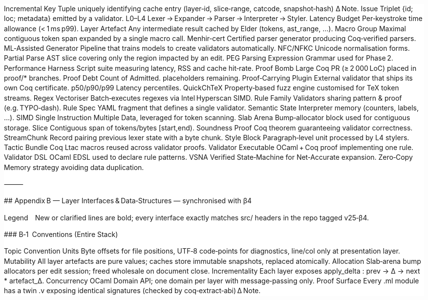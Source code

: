 Incremental Key	Tuple uniquely identifying cache entry (layer‑id, slice‑range, catcode, snapshot‑hash) ∆ Note.
Issue	Triplet {id; loc; metadata} emitted by a validator.
L0–L4	Lexer → Expander → Parser → Interpreter → Styler.
Latency Budget	Per‑keystroke time allowance (< 1 ms p99).
Layer Artefact	Any intermediate result cached by Elder (tokens, ast_range, …).
Macro Group	Maximal contiguous token span expanded by a single macro call.
Menhir‑cert	Certified parser generator producing Coq‑verified parsers.
ML‑Assisted Generator	Pipeline that trains models to create validators automatically.
NFC/NFKC	Unicode normalisation forms.
Partial Parse	AST slice covering only the region impacted by an edit.
PEG	Parsing Expression Grammar used for Phase 2.
Performance Harness	Script suite measuring latency, RSS and cache hit‑rate.
Proof Bomb	Large Coq PR (≥ 2 000 LoC) placed in proof/* branches.
Proof Debt	Count of Admitted. placeholders remaining.
Proof‑Carrying Plugin	External validator that ships its own Coq certificate.
p50/p90/p99	Latency percentiles.
QuickChTeX	Property‑based fuzz engine customised for TeX token streams.
Regex Vectoriser	Batch‑executes regexes via Intel Hyperscan SIMD.
Rule Family	Validators sharing pattern & proof (e.g. TYPO‑dash).
Rule Spec	YAML fragment that defines a single validator.
Semantic State	Interpreter memory (counters, labels, …).
SIMD	Single Instruction Multiple Data, leveraged for token scanning.
Slab Arena	Bump‑allocator block used for contiguous storage.
Slice	Contiguous span of tokens/bytes [start,end).
Soundness Proof	Coq theorem guaranteeing validator correctness.
StreamChunk	Record pairing previous lexer state with a byte chunk.
Style Block	Paragraph‑level unit processed by L4 stylers.
Tactic Bundle	Coq Ltac macros reused across validator proofs.
Validator	Executable OCaml + Coq proof implementing one rule.
Validator DSL	OCaml EDSL used to declare rule patterns.
VSNA	Verified State‑Machine for Net‑Accurate expansion.
Zero‑Copy	Memory strategy avoiding data duplication.


⸻

## Appendix B — Layer Interfaces & Data‑Structures — synchronised with β4

Legend New or clarified lines are bold; every interface exactly matches src/ headers in the repo tagged v25‑β4.

### B‑1 Conventions (Entire Stack)

Topic	Convention
Units	Byte offsets for file positions, UTF‑8 code‑points for diagnostics, line/col only at presentation layer.
Mutability	All layer artefacts are pure values; caches store immutable snapshots, replaced atomically.
Allocation	Slab‑arena bump allocators per edit session; freed wholesale on document close.
Incrementality	Each layer exposes apply_delta : prev → Δ → next * artefact_Δ.
Concurrency	OCaml Domain API; one domain per layer with message‑passing only.
Proof Surface	Every .ml module has a twin .v exposing identical signatures (checked by coq‑extract‑abi) ∆ Note.

